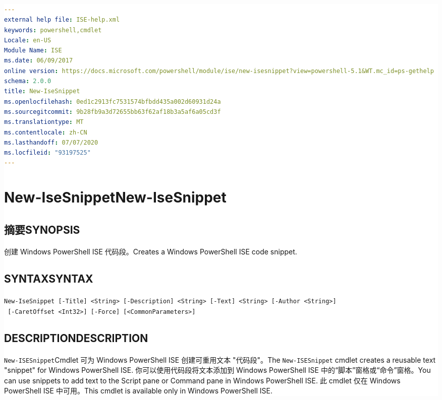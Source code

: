 ```yaml
---
external help file: ISE-help.xml
keywords: powershell,cmdlet
Locale: en-US
Module Name: ISE
ms.date: 06/09/2017
online version: https://docs.microsoft.com/powershell/module/ise/new-isesnippet?view=powershell-5.1&WT.mc_id=ps-gethelp
schema: 2.0.0
title: New-IseSnippet
ms.openlocfilehash: 0ed1c2913fc7531574bfbdd435a002d60931d24a
ms.sourcegitcommit: 9b28fb9a3d72655bb63f62af18b3a5af6a05cd3f
ms.translationtype: MT
ms.contentlocale: zh-CN
ms.lasthandoff: 07/07/2020
ms.locfileid: "93197525"
---
```

# <span data-ttu-id="289a4-103">New-IseSnippet</span><span class="sxs-lookup"><span data-stu-id="289a4-103">New-IseSnippet</span></span>

## <span data-ttu-id="289a4-104">摘要</span><span class="sxs-lookup"><span data-stu-id="289a4-104">SYNOPSIS</span></span>
<span data-ttu-id="289a4-105">创建 Windows PowerShell ISE 代码段。</span><span class="sxs-lookup"><span data-stu-id="289a4-105">Creates a Windows PowerShell ISE code snippet.</span></span>

## <span data-ttu-id="289a4-106">SYNTAX</span><span class="sxs-lookup"><span data-stu-id="289a4-106">SYNTAX</span></span>

```
New-IseSnippet [-Title] <String> [-Description] <String> [-Text] <String> [-Author <String>]
 [-CaretOffset <Int32>] [-Force] [<CommonParameters>]
```

## <span data-ttu-id="289a4-107">DESCRIPTION</span><span class="sxs-lookup"><span data-stu-id="289a4-107">DESCRIPTION</span></span>

<span data-ttu-id="289a4-108">`New-ISESnippet`Cmdlet 可为 Windows PowerShell ISE 创建可重用文本 "代码段"。</span><span class="sxs-lookup"><span data-stu-id="289a4-108">The `New-ISESnippet` cmdlet creates a reusable text "snippet" for Windows PowerShell ISE.</span></span> <span data-ttu-id="289a4-109">你可以使用代码段将文本添加到 Windows PowerShell ISE 中的“脚本”窗格或“命令”窗格。</span><span class="sxs-lookup"><span data-stu-id="289a4-109">You can use snippets to add text to the Script pane or Command pane in Windows PowerShell ISE.</span></span> <span data-ttu-id="289a4-110">此 cmdlet 仅在 Windows PowerShell ISE 中可用。</span><span class="sxs-lookup"><span data-stu-id="289a4-110">This cmdlet is available only in Windows PowerShell ISE.</span></span>

